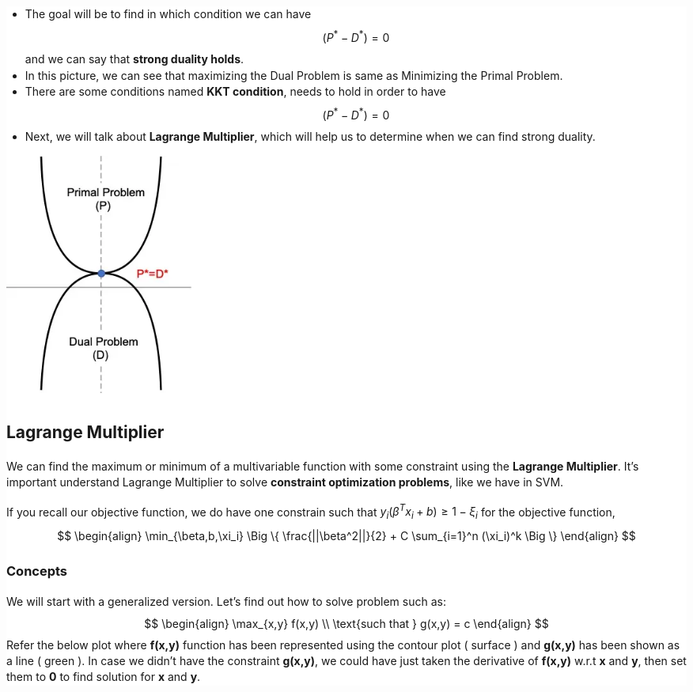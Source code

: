 - The goal will be to find in which condition we can have $$(P^*−D^*)=0$$ and we can say that **strong duality holds**.
- In this picture, we can see that maximizing the Dual Problem is same as Minimizing the Primal Problem.
- There are some conditions named **KKT condition**, needs to hold in order to have $$(P^*−D^*)=0$$
- Next, we will talk about **Lagrange Multiplier**, which will help us to determine when we can find strong duality.

<img src="../assets/img/Support-Vector-Machine-for-Beginners-Duality-Problem-adeveloperdiary.com-3.webp" alt="Support-Vector-Machine-for-Beginners-Duality-Problem-adeveloperdiary.com-3.webp" style="zoom:80%;" />

## **Lagrange Multiplier**

We can find the maximum or minimum of a multivariable function with some constraint using the **Lagrange Multiplier**. It’s important understand Lagrange Multiplier to solve **constraint optimization problems**, like we have in SVM.

If you recall our objective function, we do have one constrain such that $y_i ( \beta^Tx_i+b) \geq  1 - \xi_i$ for the objective function,
$$
\begin{align}
\min_{\beta,b,\xi_i} \Big \{ \frac{||\beta^2||}{2} + C \sum_{i=1}^n (\xi_i)^k \Big \}
\end{align}
$$

### Concepts

We will start with a generalized version. Let’s find out how to solve problem such as:
$$
\begin{align}
\max_{x,y} f(x,y) \\
\text{such that } g(x,y) = c
\end{align}
$$
Refer the below plot where **f(x,y)** function has been represented using the contour plot ( surface ) and **g(x,y)** has been shown as a line ( green ). In case we didn’t have the constraint **g(x,y)**, we could have just taken the derivative of **f(x,y)** w.r.t **x** and **y**, then set them to **0** to find solution for **x** and **y**.
